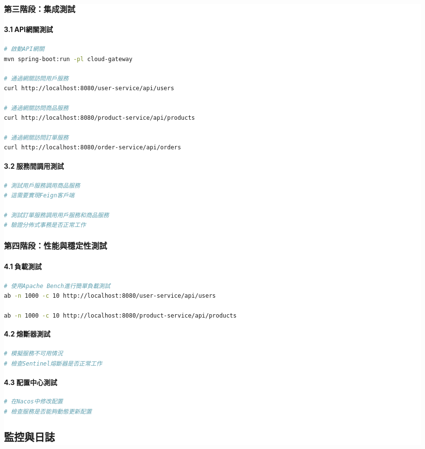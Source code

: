 ### 第三階段：集成測試

#### 3.1 API網關測試

```bash
# 啟動API網關
mvn spring-boot:run -pl cloud-gateway

# 通過網關訪問用戶服務
curl http://localhost:8080/user-service/api/users

# 通過網關訪問商品服務
curl http://localhost:8080/product-service/api/products

# 通過網關訪問訂單服務
curl http://localhost:8080/order-service/api/orders
```

#### 3.2 服務間調用測試

```bash
# 測試用戶服務調用商品服務
# 這需要實現Feign客戶端

# 測試訂單服務調用用戶服務和商品服務
# 驗證分佈式事務是否正常工作
```

### 第四階段：性能與穩定性測試

#### 4.1 負載測試

```bash
# 使用Apache Bench進行簡單負載測試
ab -n 1000 -c 10 http://localhost:8080/user-service/api/users

ab -n 1000 -c 10 http://localhost:8080/product-service/api/products
```

#### 4.2 熔斷器測試

```bash
# 模擬服務不可用情況
# 檢查Sentinel熔斷器是否正常工作
```

#### 4.3 配置中心測試

```bash
# 在Nacos中修改配置
# 檢查服務是否能夠動態更新配置
```

## 監控與日誌
